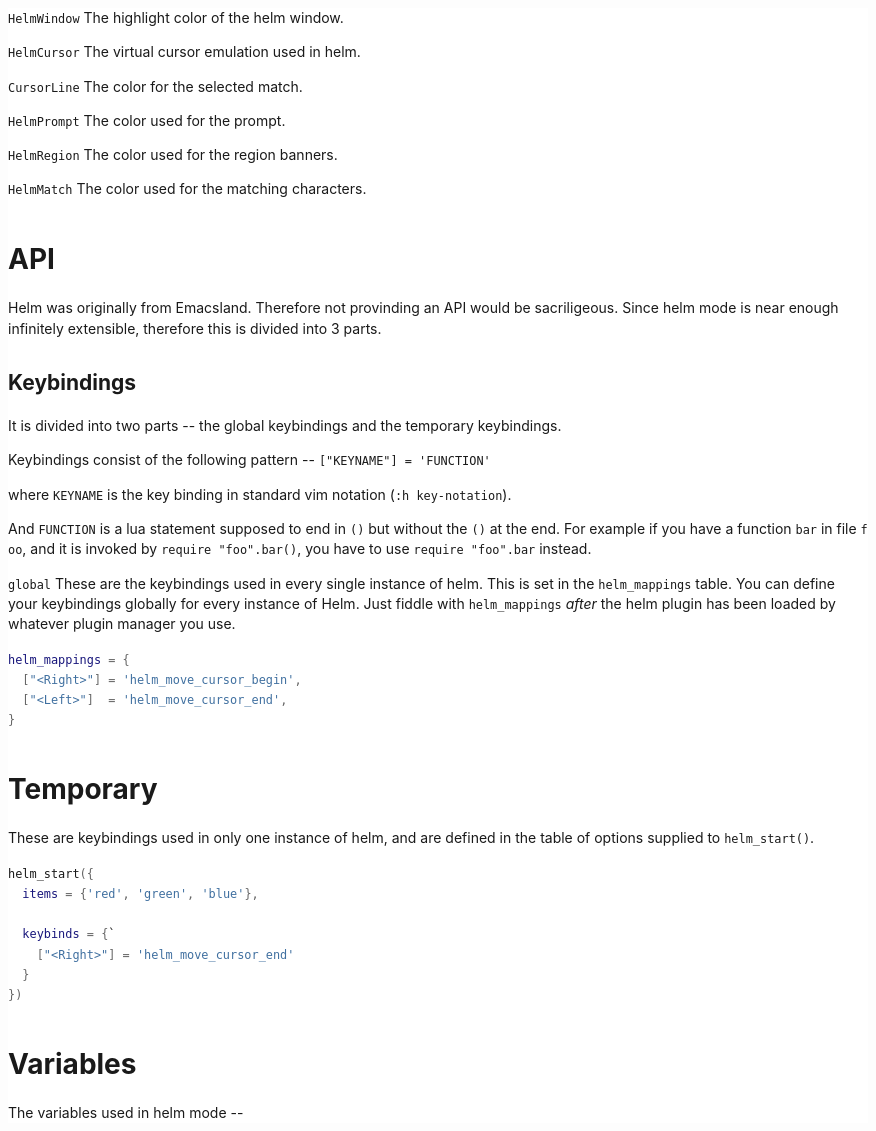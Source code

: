 `HelmWindow` The highlight color of the helm window.

`HelmCursor` The virtual cursor emulation used in helm.

`CursorLine` The color for the selected match.

`HelmPrompt` The color used for the prompt.

`HelmRegion` The color used for the region banners.

`HelmMatch`  The color used for the matching characters.

# API
Helm was originally from Emacsland. Therefore not provinding an API would be sacriligeous. Since helm mode is near enough infinitely extensible, therefore this is divided into 3 parts.

## Keybindings
It is divided into two parts -- the global keybindings and the temporary keybindings.

Keybindings consist of the following pattern --
`["KEYNAME"] = 'FUNCTION'`

where `KEYNAME` is the key binding in standard vim notation (`:h key-notation`).

And `FUNCTION` is a lua statement supposed to end in `()` but without the `()` at the end. For example if you have a function `bar` in file `foo`, and it is invoked by `require "foo".bar()`, you have to use `require "foo".bar` instead.

`global` These are the keybindings used in every single instance of helm.  This is set in the `helm_mappings` table. You can define your keybindings globally for every instance of Helm. Just fiddle with `helm_mappings` *after* the helm plugin has been loaded by whatever plugin manager you use.

```lua
helm_mappings = {
  ["<Right>"] = 'helm_move_cursor_begin',
  ["<Left>"]  = 'helm_move_cursor_end',
}
```

# Temporary
These are keybindings used in only one instance of helm, and are defined in the table of options supplied to `helm_start()`.

```lua
helm_start({
  items = {'red', 'green', 'blue'},

  keybinds = {`
    ["<Right>"] = 'helm_move_cursor_end'
  }
})
```

# Variables
The variables used in helm mode --
